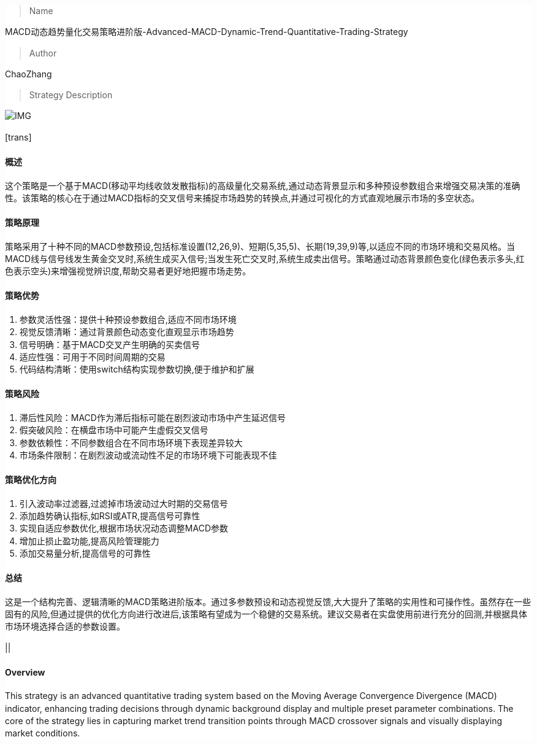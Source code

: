 
> Name

MACD动态趋势量化交易策略进阶版-Advanced-MACD-Dynamic-Trend-Quantitative-Trading-Strategy

> Author

ChaoZhang

> Strategy Description

![IMG](https://www.fmz.com/upload/asset/490c5f378581734515.png)

[trans]
#### 概述
这个策略是一个基于MACD(移动平均线收敛发散指标)的高级量化交易系统,通过动态背景显示和多种预设参数组合来增强交易决策的准确性。该策略的核心在于通过MACD指标的交叉信号来捕捉市场趋势的转换点,并通过可视化的方式直观地展示市场的多空状态。

#### 策略原理
策略采用了十种不同的MACD参数预设,包括标准设置(12,26,9)、短期(5,35,5)、长期(19,39,9)等,以适应不同的市场环境和交易风格。当MACD线与信号线发生黄金交叉时,系统生成买入信号;当发生死亡交叉时,系统生成卖出信号。策略通过动态背景颜色变化(绿色表示多头,红色表示空头)来增强视觉辨识度,帮助交易者更好地把握市场走势。

#### 策略优势
1. 参数灵活性强：提供十种预设参数组合,适应不同市场环境
2. 视觉反馈清晰：通过背景颜色动态变化直观显示市场趋势
3. 信号明确：基于MACD交叉产生明确的买卖信号
4. 适应性强：可用于不同时间周期的交易
5. 代码结构清晰：使用switch结构实现参数切换,便于维护和扩展

#### 策略风险
1. 滞后性风险：MACD作为滞后指标可能在剧烈波动市场中产生延迟信号
2. 假突破风险：在横盘市场中可能产生虚假交叉信号
3. 参数依赖性：不同参数组合在不同市场环境下表现差异较大
4. 市场条件限制：在剧烈波动或流动性不足的市场环境下可能表现不佳

#### 策略优化方向
1. 引入波动率过滤器,过滤掉市场波动过大时期的交易信号
2. 添加趋势确认指标,如RSI或ATR,提高信号可靠性
3. 实现自适应参数优化,根据市场状况动态调整MACD参数
4. 增加止损止盈功能,提高风险管理能力
5. 添加交易量分析,提高信号的可靠性

#### 总结
这是一个结构完善、逻辑清晰的MACD策略进阶版本。通过多参数预设和动态视觉反馈,大大提升了策略的实用性和可操作性。虽然存在一些固有的风险,但通过提供的优化方向进行改进后,该策略有望成为一个稳健的交易系统。建议交易者在实盘使用前进行充分的回测,并根据具体市场环境选择合适的参数设置。 

|| 

#### Overview
This strategy is an advanced quantitative trading system based on the Moving Average Convergence Divergence (MACD) indicator, enhancing trading decisions through dynamic background display and multiple preset parameter combinations. The core of the strategy lies in capturing market trend transition points through MACD crossover signals and visually displaying market conditions.
